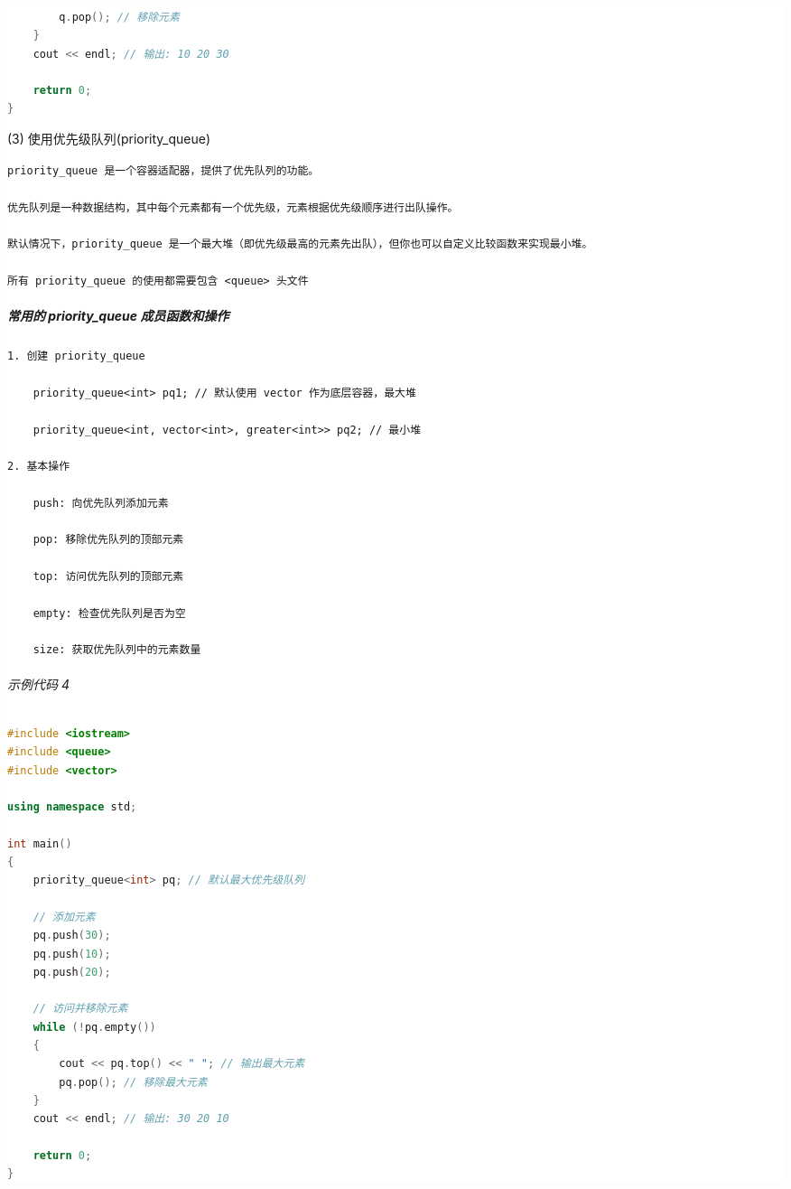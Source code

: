 ```cpp
        q.pop(); // 移除元素
    }
    cout << endl; // 输出: 10 20 30

    return 0;
}
```

(3) 使用优先级队列(priority_queue)
    
    priority_queue 是一个容器适配器，提供了优先队列的功能。

    优先队列是一种数据结构，其中每个元素都有一个优先级，元素根据优先级顺序进行出队操作。
    
    默认情况下，priority_queue 是一个最大堆（即优先级最高的元素先出队），但你也可以自定义比较函数来实现最小堆。

    所有 priority_queue 的使用都需要包含 <queue> 头文件

##### 常用的 priority_queue 成员函数和操作

    1. 创建 priority_queue

        priority_queue<int> pq1; // 默认使用 vector 作为底层容器，最大堆

        priority_queue<int, vector<int>, greater<int>> pq2; // 最小堆

    2. 基本操作

        push: 向优先队列添加元素

        pop: 移除优先队列的顶部元素

        top: 访问优先队列的顶部元素

        empty: 检查优先队列是否为空

        size: 获取优先队列中的元素数量


###### 示例代码 4

```cpp
#include <iostream>
#include <queue>
#include <vector>

using namespace std;

int main() 
{
    priority_queue<int> pq; // 默认最大优先级队列

    // 添加元素
    pq.push(30);
    pq.push(10);
    pq.push(20);

    // 访问并移除元素
    while (!pq.empty()) 
    {
        cout << pq.top() << " "; // 输出最大元素
        pq.pop(); // 移除最大元素
    }
    cout << endl; // 输出: 30 20 10

    return 0;
}

```
